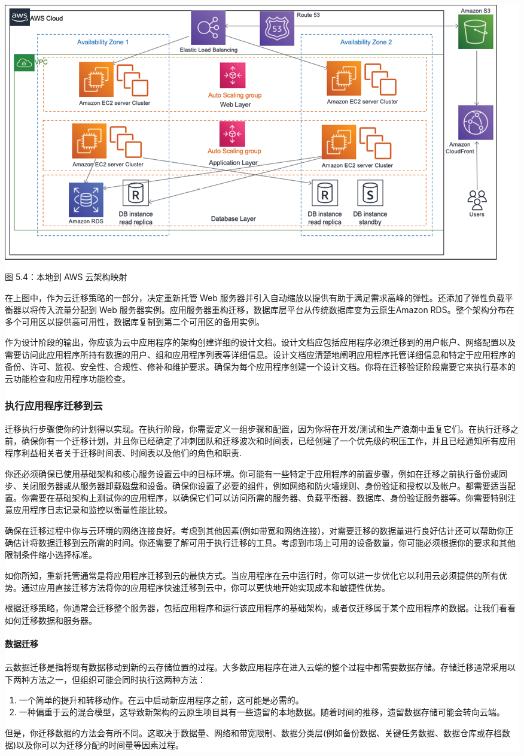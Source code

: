 ![](./images/05/5-4.png)

图 5.4：本地到 AWS 云架构映射

在上图中，作为云迁移策略的一部分，决定重新托管 Web 服务器并引入自动缩放以提供有助于满足需求高峰的弹性。还添加了弹性负载平衡器以将传入流量分配到 Web 服务器实例。应用服务器重构迁移，数据库层平台从传统数据库变为云原生Amazon RDS。整个架构分布在多个可用区以提供高可用性，数据库复制到第二个可用区的备用实例。

作为设计阶段的输出，你应该为云中应用程序的架构创建详细的设计文档。设计文档应包括应用程序必须迁移到的用户帐户、网络配置以及需要访问此应用程序所持有数据的用户、组和应用程序列表等详细信息。设计文档应清楚地阐明应用程序托管详细信息和特定于应用程序的备份、许可、监视、安全性、合规性、修补和维护要求。确保为每个应用程序创建一个设计文档。你将在迁移验证阶段需要它来执行基本的云功能检查和应用程序功能检查。

### 执行应用程序迁移到云

迁移执行步骤使你的计划得以实现。在执行阶段，你需要定义一组步骤和配置，因为你将在开发/测试和生产浪潮中重复它们。在执行迁移之前，确保你有一个迁移计划，并且你已经确定了冲刺团队和迁移波次和时间表，已经创建了一个优先级的积压工作，并且已经通知所有应用程序利益相关者关于迁移时间表、时间表以及他们的角色和职责.

你还必须确保已使用基础架构和核心服务设置云中的目标环境。你可能有一些特定于应用程序的前置步骤，例如在迁移之前执行备份或同步、关闭服务器或从服务器卸载磁盘和设备。确保你设置了必要的组件，例如网络和防火墙规则、身份验证和授权以及帐户。都需要适当配置。你需要在基础架构上测试你的应用程序，以确保它们可以访问所需的服务器、负载平衡器、数据库、身份验证服务器等。你需要特别注意应用程序日志记录和监控以衡量性能比较。

确保在迁移过程中你与云环境的网络连接良好。考虑到其他因素(例如带宽和网络连接)，对需要迁移的数据量进行良好估计还可以帮助你正确估计将数据迁移到云所需的时间。你还需要了解可用于执行迁移的工具。考虑到市场上可用的设备数量，你可能必须根据你的要求和其他限制条件缩小选择标准。

如你所知，重新托管通常是将应用程序迁移到云的最快方式。当应用程序在云中运行时，你可以进一步优化它以利用云必须提供的所有优势。通过应用直接迁移方法将你的应用程序快速迁移到云中，你可以更快地开始实现成本和敏捷性优势。

根据迁移策略，你通常会迁移整个服务器，包括应用程序和运行该应用程序的基础架构，或者仅迁移属于某个应用程序的数据。让我们看看如何迁移数据和服务器。

#### 数据迁移
云数据迁移是指将现有数据移动到新的云存储位置的过程。大多数应用程序在进入云端的整个过程中都需要数据存储。存储迁移通常采用以下两种方法之一，但组织可能会同时执行这两种方法：

1. 一个简单的提升和转移动作。在云中启动新应用程序之前，这可能是必需的。
2. 一种偏重于云的混合模型，这导致新架构的云原生项目具有一些遗留的本地数据。随着时间的推移，遗留数据存储可能会转向云端。

但是，你迁移数据的方法会有所不同。这取决于数据量、网络和带宽限制、数据分类层(例如备份数据、关键任务数据、数据仓库或存档数据)以及你可以为迁移分配的时间量等因素过程。
